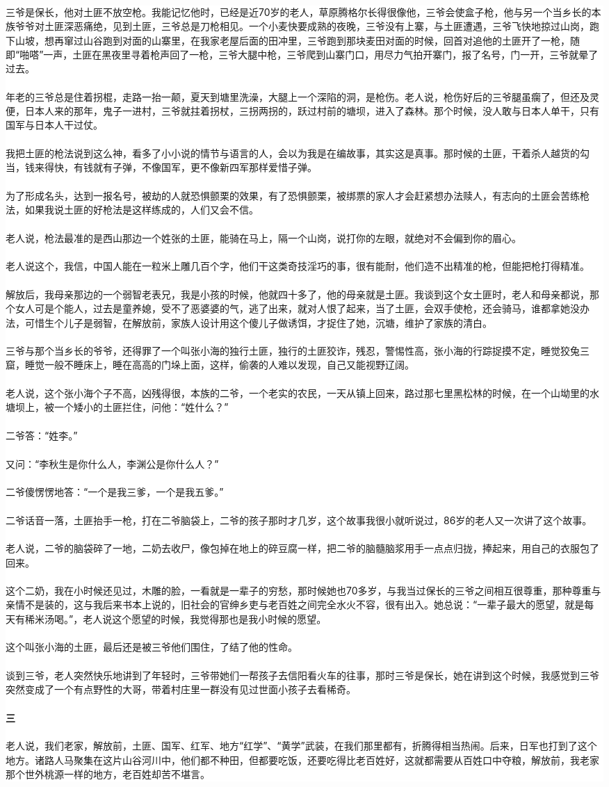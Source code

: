   三爷是保长，他对土匪不放空枪。我能记忆他时，已经是近70岁的老人，草原腾格尔长得很像他，三爷会使盒子枪，他与另一个当乡长的本族爷爷对土匪深恶痛绝，见到土匪，三爷总是刀枪相见。一个小麦快要成熟的夜晚，三爷没有上寨，与土匪遭遇，三爷飞快地掠过山岗，跑下山坡，想再窜过山谷跑到对面的山寨里，在我家老屋后面的田冲里，三爷跑到那块麦田对面的时候，回首对追他的土匪开了一枪，随即“啪嗒”一声，土匪在黑夜里寻着枪声回了一枪，三爷大腿中枪，三爷爬到山寨门口，用尽力气拍开寨门，报了名号，门一开，三爷就晕了过去。
  <br/>
  <br/>
  年老的三爷总是住着拐棍，走路一抬一颠，夏天到塘里洗澡，大腿上一个深陷的洞，是枪伤。老人说，枪伤好后的三爷腿虽瘸了，但还及灵便，日本人来的那年，鬼子一进村，三爷就拄着拐杖，三拐两拐的，跃过村前的塘坝，进入了森林。那个时候，没人敢与日本人单干，只有国军与日本人干过仗。
  <br/>
  <br/>
  我把土匪的枪法说到这么神，看多了小小说的情节与语言的人，会以为我是在编故事，其实这是真事。那时候的土匪，干着杀人越货的勾当，钱来得快，有钱就有子弹，不像国军，更不像新四军那样爱惜子弹。
  <br/>
  <br/>
  为了形成名头，达到一报名号，被劫的人就恐惧颤栗的效果，有了恐惧颤栗，被绑票的家人才会赶紧想办法赎人，有志向的土匪会苦练枪法，如果我说土匪的好枪法是这样练成的，人们又会不信。
  <br/>
  <br/>
  老人说，枪法最准的是西山那边一个姓张的土匪，能骑在马上，隔一个山岗，说打你的左眼，就绝对不会偏到你的眉心。
  <br/>
  <br/>
  老人说这个，我信，中国人能在一粒米上雕几百个字，他们干这类奇技淫巧的事，很有能耐，他们造不出精准的枪，但能把枪打得精准。
  <br/>
  <br/>
  解放后，我母亲那边的一个弱智老表兄，我是小孩的时候，他就四十多了，他的母亲就是土匪。我谈到这个女土匪时，老人和母亲都说，那个女人可是个能人，过去是童养媳，受不了恶婆婆的气，逃了出来，就对人恨了起来，当了土匪，会双手使枪，还会骑马，谁都拿她没办法，可惜生个儿子是弱智，在解放前，家族人设计用这个傻儿子做诱饵，才捉住了她，沉塘，维护了家族的清白。
  <br/>
  <br/>
  三爷与那个当乡长的爷爷，还得罪了一个叫张小海的独行土匪，独行的土匪狡诈，残忍，警惕性高，张小海的行踪捉摸不定，睡觉狡兔三窟，睡觉一般不睡床上，睡在高高的门垛上面，这样，偷袭的人难以发现，自己又能视野辽阔。
  <br/>
  <br/>
  老人说，这个张小海个子不高，凶残得很，本族的二爷，一个老实的农民，一天从镇上回来，路过那七里黑松林的时候，在一个山坳里的水塘坝上，被一个矮小的土匪拦住，问他：“姓什么？”
  <br/>
  <br/>
  二爷答：“姓李。”
  <br/>
  <br/>
  又问：“李秋生是你什么人，李渊公是你什么人？”
  <br/>
  <br/>
  二爷傻愣愣地答：“一个是我三爹，一个是我五爹。”
  <br/>
  <br/>
  二爷话音一落，土匪抬手一枪，打在二爷脑袋上，二爷的孩子那时才几岁，这个故事我很小就听说过，86岁的老人又一次讲了这个故事。
  <br/>
  <br/>
  老人说，二爷的脑袋碎了一地，二奶去收尸，像包掉在地上的碎豆腐一样，把二爷的脑髓脑浆用手一点点归拢，捧起来，用自己的衣服包了回来。
  <br/>
  <br/>
  这个二奶，我在小时候还见过，木雕的脸，一看就是一辈子的穷愁，那时候她也70多岁，与我当过保长的三爷之间相互很尊重，那种尊重与亲情不是装的，这与我后来书本上说的，旧社会的官绅乡吏与老百姓之间完全水火不容，很有出入。她总说：“一辈子最大的愿望，就是每天有稀米汤喝。”，老人说这个愿望的时候，我觉得那也是我小时候的愿望。
  <br/>
  <br/>
  这个叫张小海的土匪，最后还是被三爷他们围住，了结了他的性命。
  <br/>
  <br/>
  谈到三爷，老人突然快乐地讲到了年轻时，三爷带她们一帮孩子去信阳看火车的往事，那时三爷是保长，她在讲到这个时候，我感觉到三爷突然变成了一个有点野性的大哥，带着村庄里一群没有见过世面小孩子去看稀奇。
  <br/>
  <br/>
  <strong>
   三
   <br/>
  </strong>
  <br/>
  老人说，我们老家，解放前，土匪、国军、红军、地方“红学”、“黄学”武装，在我们那里都有，折腾得相当热闹。后来，日军也打到了这个地方。诸路人马聚集在这片山谷河川中，他们都不种田，但都要吃饭，还要吃得比老百姓好，这就都需要从百姓口中夺粮，解放前，我老家那个世外桃源一样的地方，老百姓却苦不堪言。